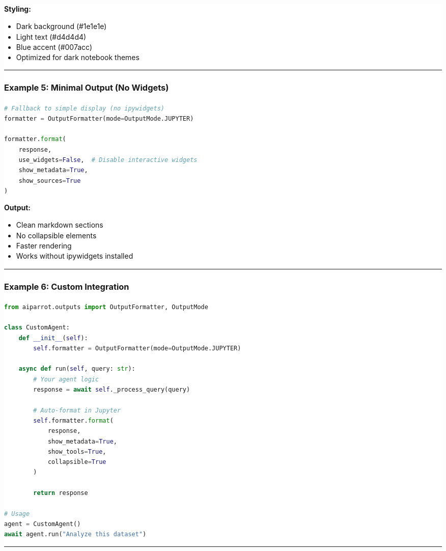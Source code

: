 **Styling:**
- Dark background (#1e1e1e)
- Light text (#d4d4d4)
- Blue accent (#007acc)
- Optimized for dark notebook themes

---

### Example 5: Minimal Output (No Widgets)

```python
# Fallback to simple display (no ipywidgets)
formatter = OutputFormatter(mode=OutputMode.JUPYTER)

formatter.format(
    response,
    use_widgets=False,  # Disable interactive widgets
    show_metadata=True,
    show_sources=True
)
```

**Output:**
- Clean markdown sections
- No collapsible elements
- Faster rendering
- Works without ipywidgets installed

---

### Example 6: Custom Integration

```python
from aiparrot.outputs import OutputFormatter, OutputMode

class CustomAgent:
    def __init__(self):
        self.formatter = OutputFormatter(mode=OutputMode.JUPYTER)

    async def run(self, query: str):
        # Your agent logic
        response = await self._process_query(query)

        # Auto-format in Jupyter
        self.formatter.format(
            response,
            show_metadata=True,
            show_tools=True,
            collapsible=True
        )

        return response

# Usage
agent = CustomAgent()
await agent.run("Analyze this dataset")
```

---